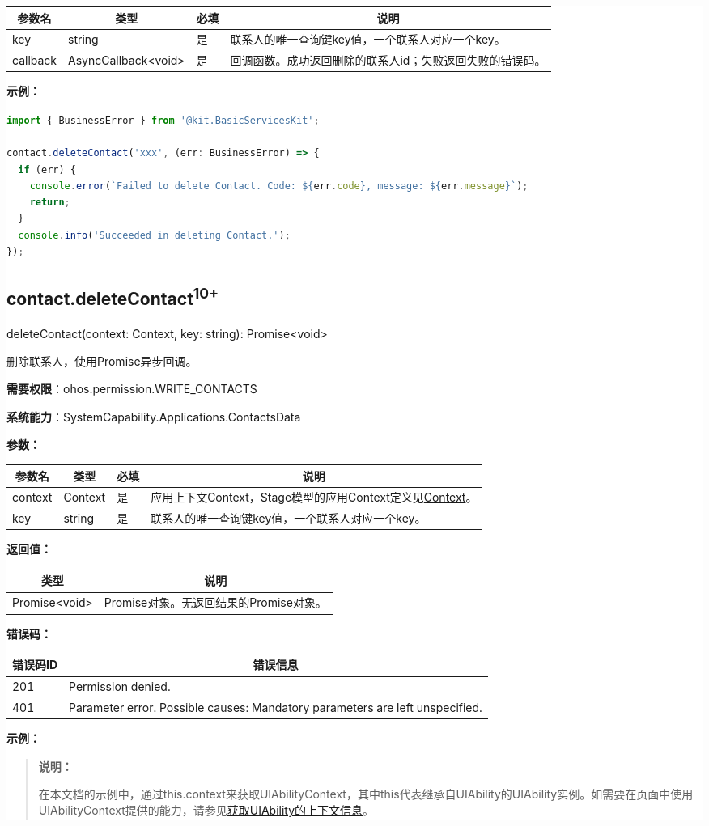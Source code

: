 | 参数名   | 类型                      | 必填 | 说明                                 |
| -------- | ------------------------- | ---- | ------------------------------------ |
| key      | string                    | 是   | 联系人的唯一查询键key值，一个联系人对应一个key。 |
| callback | AsyncCallback&lt;void&gt; | 是   | 回调函数。成功返回删除的联系人id；失败返回失败的错误码。 |

**示例：**

  ```js
  import { BusinessError } from '@kit.BasicServicesKit';

  contact.deleteContact('xxx', (err: BusinessError) => {
    if (err) {
      console.error(`Failed to delete Contact. Code: ${err.code}, message: ${err.message}`);
      return;
    }
    console.info('Succeeded in deleting Contact.');
  });
  ```

## contact.deleteContact<sup>10+</sup>

deleteContact(context: Context,  key: string): Promise&lt;void&gt;

删除联系人，使用Promise异步回调。

**需要权限**：ohos.permission.WRITE_CONTACTS

**系统能力**：SystemCapability.Applications.ContactsData

**参数：**

| 参数名  | 类型    | 必填 | 说明                                                         |
| ------- | ------- | ---- | ------------------------------------------------------------ |
| context | Context | 是   | 应用上下文Context，Stage模型的应用Context定义见[Context](../apis-ability-kit/js-apis-inner-application-context.md)。 |
| key     | string  | 是   | 联系人的唯一查询键key值，一个联系人对应一个key。                       |

**返回值：**

| 类型                | 说明                                   |
| ------------------- | -------------------------------------- |
| Promise&lt;void&gt; | Promise对象。无返回结果的Promise对象。 |

**错误码：**

| 错误码ID | 错误信息           |
| -------- | ------------------ |
| 201      | Permission denied. |
| 401      | Parameter error. Possible causes: Mandatory parameters are left unspecified. |

**示例：**

>**说明：**
>
>在本文档的示例中，通过this.context来获取UIAbilityContext，其中this代表继承自UIAbility的UIAbility实例。如需要在页面中使用UIAbilityContext提供的能力，请参见[获取UIAbility的上下文信息](../../application-models/uiability-usage.md#获取uiability的上下文信息)。
